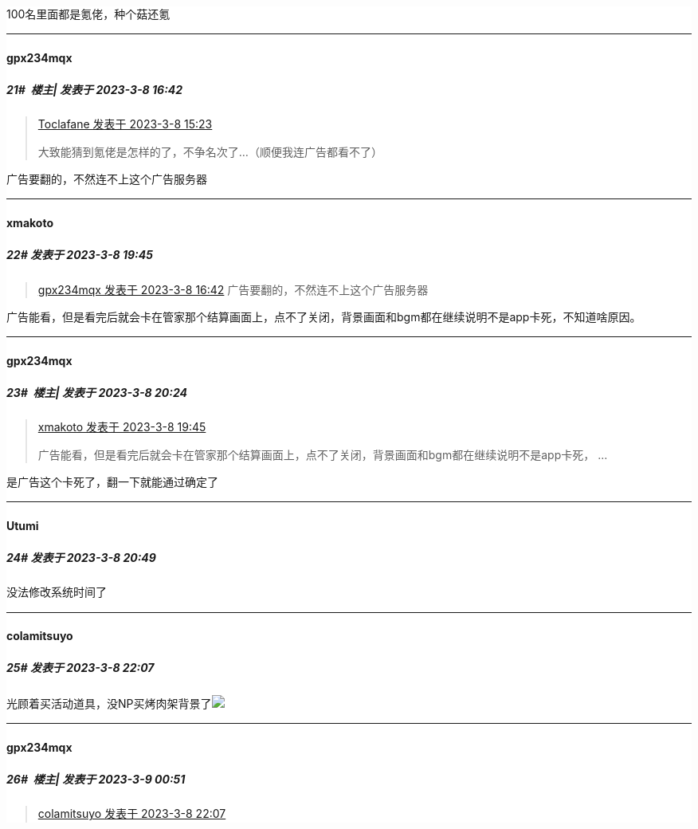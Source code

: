100名里面都是氪佬，种个菇还氪

*****

####  gpx234mqx  
##### 21#         楼主| 发表于 2023-3-8 16:42

<blockquote><a href="httphttps://bbs.saraba1st.com/2b/forum.php?mod=redirect&amp;goto=findpost&amp;pid=60010987&amp;ptid=2122834" target="_blank">Toclafane 发表于 2023-3-8 15:23</a>

大致能猜到氪佬是怎样的了，不争名次了…（顺便我连广告都看不了）</blockquote>
广告要翻的，不然连不上这个广告服务器

*****

####  xmakoto  
##### 22#       发表于 2023-3-8 19:45

<blockquote><a href="httphttps://bbs.saraba1st.com/2b/forum.php?mod=redirect&amp;goto=findpost&amp;pid=60011999&amp;ptid=2122834" target="_blank">gpx234mqx 发表于 2023-3-8 16:42</a>
广告要翻的，不然连不上这个广告服务器</blockquote>
广告能看，但是看完后就会卡在管家那个结算画面上，点不了关闭，背景画面和bgm都在继续说明不是app卡死，不知道啥原因。

*****

####  gpx234mqx  
##### 23#         楼主| 发表于 2023-3-8 20:24

<blockquote><a href="httphttps://bbs.saraba1st.com/2b/forum.php?mod=redirect&amp;goto=findpost&amp;pid=60013716&amp;ptid=2122834" target="_blank">xmakoto 发表于 2023-3-8 19:45</a>

广告能看，但是看完后就会卡在管家那个结算画面上，点不了关闭，背景画面和bgm都在继续说明不是app卡死， ...</blockquote>
是广告这个卡死了，翻一下就能通过确定了

*****

####  Utumi  
##### 24#       发表于 2023-3-8 20:49

没法修改系统时间了

*****

####  colamitsuyo  
##### 25#       发表于 2023-3-8 22:07

光顾着买活动道具，没NP买烤肉架背景了<img src="https://static.saraba1st.com/image/smiley/face2017/163.png" referrerpolicy="no-referrer">

*****

####  gpx234mqx  
##### 26#         楼主| 发表于 2023-3-9 00:51

<blockquote><a href="httphttps://bbs.saraba1st.com/2b/forum.php?mod=redirect&amp;goto=findpost&amp;pid=60015169&amp;ptid=2122834" target="_blank">colamitsuyo 发表于 2023-3-8 22:07</a>
